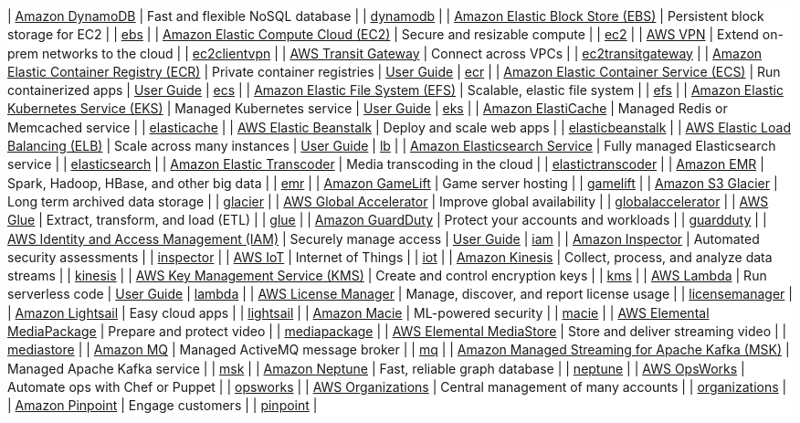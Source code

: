 | [Amazon DynamoDB](https://aws.amazon.com/dynamodb/) | Fast and flexible NoSQL database | | [dynamodb](/registry/packages/aws/api-docs/dynamodb/) |
| [Amazon Elastic Block Store (EBS)](https://aws.amazon.com/ebs/) | Persistent block storage for EC2 | | [ebs](/registry/packages/aws/api-docs/ebs/) |
| [Amazon Elastic Compute Cloud (EC2)](https://aws.amazon.com/ec2/) | Secure and resizable compute | | [ec2](/registry/packages/aws/api-docs/ec2/) |
| [AWS VPN](https://aws.amazon.com/vpn/) | Extend on-prem networks to the cloud | | [ec2clientvpn](/registry/packages/aws/api-docs/ec2clientvpn/) |
| [AWS Transit Gateway](https://aws.amazon.com/transit-gateway/) | Connect across VPCs | | [ec2transitgateway](/registry/packages/aws/api-docs/ec2transitgateway/) |
| [Amazon Elastic Container Registry (ECR)](https://aws.amazon.com/ecr/) | Private container registries | [User Guide](/docs/guides/crosswalk/aws/ecr/) | [ecr](/registry/packages/aws/api-docs/ecr/) |
| [Amazon Elastic Container Service (ECS)](https://aws.amazon.com/ecs/) | Run containerized apps | [User Guide](/docs/guides/crosswalk/aws/ecs/) | [ecs](/registry/packages/aws/api-docs/ecs/) |
| [Amazon Elastic File System (EFS)](https://aws.amazon.com/efs/) | Scalable, elastic file system | | [efs](/registry/packages/aws/api-docs/efs/) |
| [Amazon Elastic Kubernetes Service (EKS)](https://aws.amazon.com/eks/) | Managed Kubernetes service | [User Guide](/docs/guides/crosswalk/aws/eks/) | [eks](/registry/packages/aws/api-docs/eks/) |
| [Amazon ElastiCache](https://aws.amazon.com/elasticache/) | Managed Redis or Memcached service | | [elasticache](/registry/packages/aws/api-docs/elasticache/) |
| [AWS Elastic Beanstalk](https://aws.amazon.com/elasticbeanstalk/) | Deploy and scale web apps | | [elasticbeanstalk](/registry/packages/aws/api-docs/elasticbeanstalk/) |
| [AWS Elastic Load Balancing (ELB)](https://aws.amazon.com/elasticloadbalancing/) | Scale across many instances | [User Guide](/docs/guides/crosswalk/aws/elb/) | [lb](/registry/packages/aws/api-docs/lb/) |
| [Amazon Elasticsearch Service](https://aws.amazon.com/elasticsearch-service/) | Fully managed Elasticsearch service | | [elasticsearch](/registry/packages/aws/api-docs/elasticsearch/) |
| [Amazon Elastic Transcoder](https://aws.amazon.com/elastictranscoder/) | Media transcoding in the cloud | | [elastictranscoder](/registry/packages/aws/api-docs/elastictranscoder/) |
| [Amazon EMR](https://aws.amazon.com/emr/) | Spark, Hadoop, HBase, and other big data | | [emr](/registry/packages/aws/api-docs/emr/) |
| [Amazon GameLift](https://aws.amazon.com/gamelift/) | Game server hosting | | [gamelift](/registry/packages/aws/api-docs/gamelift/) |
| [Amazon S3 Glacier](https://aws.amazon.com/glacier/) | Long term archived data storage | | [glacier](/registry/packages/aws/api-docs/glacier/) |
| [AWS Global Accelerator](https://aws.amazon.com/global-accelerator/) | Improve global availability | | [globalaccelerator](/registry/packages/aws/api-docs/globalaccelerator/) |
| [AWS Glue](https://aws.amazon.com/glue/) | Extract, transform, and load (ETL) | | [glue](/registry/packages/aws/api-docs/glue/) |
| [Amazon GuardDuty](https://aws.amazon.com/guardduty/) | Protect your accounts and workloads | | [guardduty](/registry/packages/aws/api-docs/guardduty/) |
| [AWS Identity and Access Management (IAM)](https://aws.amazon.com/iam/) | Securely manage access | [User Guide](/docs/guides/crosswalk/aws/iam/) | [iam](/registry/packages/aws/api-docs/iam/) |
| [Amazon Inspector](https://aws.amazon.com/inspector/) | Automated security assessments | | [inspector](/registry/packages/aws/api-docs/inspector/) |
| [AWS IoT](https://aws.amazon.com/iot/) | Internet of Things | | [iot](/registry/packages/aws/api-docs/iot/) |
| [Amazon Kinesis](https://aws.amazon.com/kinesis/) | Collect, process, and analyze data streams | | [kinesis](/registry/packages/aws/api-docs/kinesis/) |
| [AWS Key Management Service (KMS)](https://aws.amazon.com/kms/) | Create and control encryption keys | | [kms](/registry/packages/aws/api-docs/kms/) |
| [AWS Lambda](https://aws.amazon.com/lambda/) | Run serverless code | [User Guide](/docs/guides/crosswalk/aws/lambda/) | [lambda](/registry/packages/aws/api-docs/lambda/) |
| [AWS License Manager](https://aws.amazon.com/license-manager/) | Manage, discover, and report license usage | | [licensemanager](/registry/packages/aws/api-docs/licensemanager/) |
| [Amazon Lightsail](https://aws.amazon.com/lightsail/) | Easy cloud apps | | [lightsail](/registry/packages/aws/api-docs/lightsail/) |
| [Amazon Macie](https://aws.amazon.com/macie/) | ML-powered security | | [macie](/registry/packages/aws/api-docs/macie/) |
| [AWS Elemental MediaPackage](https://aws.amazon.com/mediapackage/) | Prepare and protect video | | [mediapackage](/registry/packages/aws/api-docs/mediapackage/) |
| [AWS Elemental MediaStore](https://aws.amazon.com/mediastore/) | Store and deliver streaming video | | [mediastore](/registry/packages/aws/api-docs/mediastore/) |
| [Amazon MQ](https://aws.amazon.com/amazon-mq/) | Managed ActiveMQ message broker | | [mq](/registry/packages/aws/api-docs/mq/) |
| [Amazon Managed Streaming for Apache Kafka (MSK)](https://aws.amazon.com/msk/) | Managed Apache Kafka service | | [msk](/registry/packages/aws/api-docs/msk/) |
| [Amazon Neptune](https://aws.amazon.com/neptune/) | Fast, reliable graph database | | [neptune](/registry/packages/aws/api-docs/neptune/) |
| [AWS OpsWorks](https://aws.amazon.com/opsworks/) | Automate ops with Chef or Puppet | | [opsworks](/registry/packages/aws/api-docs/opsworks/) |
| [AWS Organizations](https://aws.amazon.com/organizations/) | Central management of many accounts | | [organizations](/registry/packages/aws/api-docs/organizations/) |
| [Amazon Pinpoint](https://aws.amazon.com/pinpoint/) | Engage customers | | [pinpoint](/registry/packages/aws/api-docs/pinpoint/) |